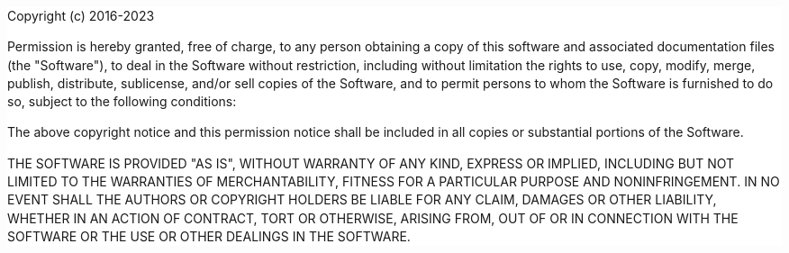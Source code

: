 Copyright (c) 2016-2023

Permission is hereby granted, free of charge, to any person obtaining a copy
of this software and associated documentation files (the "Software"), to deal
in the Software without restriction, including without limitation the rights
to use, copy, modify, merge, publish, distribute, sublicense, and/or sell
copies of the Software, and to permit persons to whom the Software is
furnished to do so, subject to the following conditions:

The above copyright notice and this permission notice shall be included in
all copies or substantial portions of the Software.

THE SOFTWARE IS PROVIDED "AS IS", WITHOUT WARRANTY OF ANY KIND, EXPRESS OR
IMPLIED, INCLUDING BUT NOT LIMITED TO THE WARRANTIES OF MERCHANTABILITY,
FITNESS FOR A PARTICULAR PURPOSE AND NONINFRINGEMENT. IN NO EVENT SHALL THE
AUTHORS OR COPYRIGHT HOLDERS BE LIABLE FOR ANY CLAIM, DAMAGES OR OTHER
LIABILITY, WHETHER IN AN ACTION OF CONTRACT, TORT OR OTHERWISE, ARISING FROM,
OUT OF OR IN CONNECTION WITH THE SOFTWARE OR THE USE OR OTHER DEALINGS IN
THE SOFTWARE.
